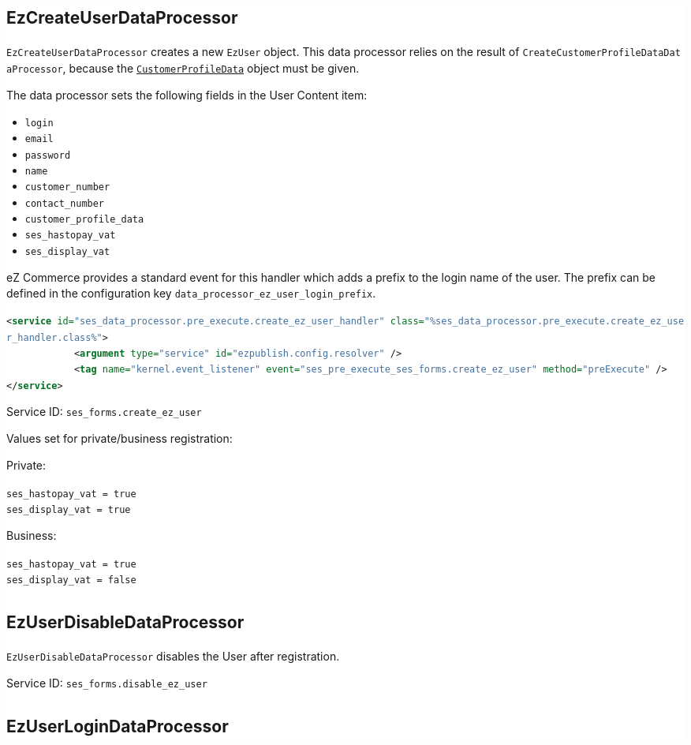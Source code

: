 ## EzCreateUserDataProcessor

`EzCreateUserDataProcessor` creates a new `EzUser` object. This data processor relies on the result of `CreateCustomerProfileDataDataProcessor`,
because the [`CustomerProfileData`](../../../customers/customers_api/customer_profile_data_components/customer_profile_data_model.md) object must be given.

The data processor sets the following fields in the User Content item:

- `login` 
- `email`
- `password`
- `name`
- `customer_number`
- `contact_number`
- `customer_profile_data`
- `ses_hastopay_vat`
- `ses_display_vat`

eZ Commerce provides a standard event for this handler which adds a prefix to the login name of the user.
The prefix can be defined in the configuration key `data_processor_ez_user_login_prefix`.

``` xml
<service id="ses_data_processor.pre_execute.create_ez_user_handler" class="%ses_data_processor.pre_execute.create_ez_user_handler.class%">
            <argument type="service" id="ezpublish.config.resolver" />
            <tag name="kernel.event_listener" event="ses_pre_execute_ses_forms.create_ez_user" method="preExecute" />
</service>
```

Service ID: `ses_forms.create_ez_user`

Values set for private/business registration:

Private:

```
ses_hastopay_vat = true
ses_display_vat = true
```

Business:

```
ses_hastopay_vat = true
ses_display_vat = false
```

## EzUserDisableDataProcessor

`EzUserDisableDataProcessor` disables the User after registration.

Service ID: `ses_forms.disable_ez_user`

## EzUserLoginDataProcessor
